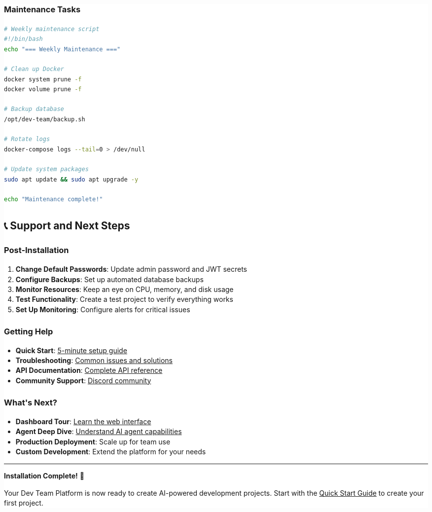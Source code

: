 ### Maintenance Tasks
```bash
# Weekly maintenance script
#!/bin/bash
echo "=== Weekly Maintenance ==="

# Clean up Docker
docker system prune -f
docker volume prune -f

# Backup database
/opt/dev-team/backup.sh

# Rotate logs
docker-compose logs --tail=0 > /dev/null

# Update system packages
sudo apt update && sudo apt upgrade -y

echo "Maintenance complete!"
```

## 📞 Support and Next Steps

### Post-Installation
1. **Change Default Passwords**: Update admin password and JWT secrets
2. **Configure Backups**: Set up automated database backups
3. **Monitor Resources**: Keep an eye on CPU, memory, and disk usage
4. **Test Functionality**: Create a test project to verify everything works
5. **Set Up Monitoring**: Configure alerts for critical issues

### Getting Help
- **Quick Start**: [5-minute setup guide](QUICK-START.md)
- **Troubleshooting**: [Common issues and solutions](../troubleshooting/COMMON-ISSUES.md)
- **API Documentation**: [Complete API reference](../api-reference/REST-API.md)
- **Community Support**: [Discord community](https://discord.gg/dev-team-platform)

### What's Next?
- **Dashboard Tour**: [Learn the web interface](../user-guide/DASHBOARD-GUIDE.md)
- **Agent Deep Dive**: [Understand AI agent capabilities](../agents/AGENT-OVERVIEW.md)
- **Production Deployment**: Scale up for team use
- **Custom Development**: Extend the platform for your needs

---

**Installation Complete!** 🎉

Your Dev Team Platform is now ready to create AI-powered development projects. Start with the [Quick Start Guide](QUICK-START.md) to create your first project.

